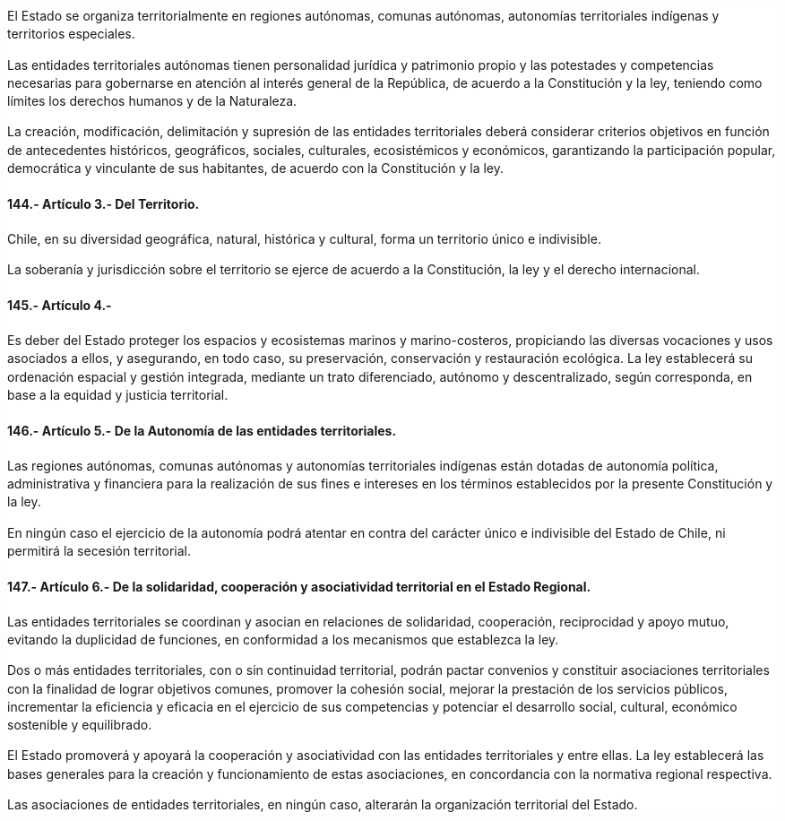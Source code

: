 El Estado se organiza territorialmente en regiones autónomas, comunas autónomas, autonomías territoriales indígenas y territorios especiales.

Las entidades territoriales autónomas tienen personalidad jurídica y patrimonio propio y las potestades y competencias necesarias para gobernarse en atención al interés general de la República, de acuerdo a la Constitución y la ley, teniendo como límites los derechos humanos y de la Naturaleza.

La creación, modificación, delimitación y supresión de las entidades territoriales deberá considerar criterios objetivos en función de antecedentes históricos, geográficos, sociales, culturales, ecosistémicos y económicos, garantizando la participación popular, democrática y vinculante de sus habitantes, de acuerdo con la Constitución y la ley.

#### 144.- Artículo 3.- Del Territorio.

Chile, en su diversidad geográfica, natural, histórica y cultural, forma un territorio único e indivisible.

La soberanía y jurisdicción sobre el territorio se ejerce de acuerdo a la Constitución, la ley y el derecho internacional.

#### 145.- Artículo 4.-

Es deber del Estado proteger los espacios y ecosistemas marinos y marino-costeros, propiciando las diversas vocaciones y usos asociados a ellos, y asegurando, en todo caso, su preservación, conservación y restauración ecológica. La ley establecerá su ordenación espacial y gestión integrada, mediante un trato diferenciado, autónomo y descentralizado, según corresponda, en base a la equidad y justicia territorial.

#### 146.- Artículo 5.- De la Autonomía de las entidades territoriales.

Las regiones autónomas, comunas autónomas y autonomías territoriales indígenas están dotadas de autonomía política, administrativa y financiera para la realización de sus fines e intereses en los términos establecidos por la presente Constitución y la ley.

En ningún caso el ejercicio de la autonomía podrá atentar en contra del carácter único e indivisible del Estado de Chile, ni permitirá la secesión territorial.

#### 147.- Artículo 6.- De la solidaridad, cooperación y asociatividad territorial en el Estado Regional.

Las entidades territoriales se coordinan y asocian en relaciones de solidaridad, cooperación, reciprocidad y apoyo mutuo, evitando la duplicidad de funciones, en conformidad a los mecanismos que establezca la ley.

Dos o más entidades territoriales, con o sin continuidad territorial, podrán pactar convenios y constituir asociaciones territoriales con la finalidad de lograr objetivos comunes, promover la cohesión social, mejorar la prestación de los servicios públicos, incrementar la eficiencia y eficacia en el ejercicio de sus competencias y potenciar el desarrollo social, cultural, económico sostenible y equilibrado.

El Estado promoverá y apoyará la cooperación y asociatividad con las entidades territoriales y entre ellas. La ley establecerá las bases generales para la creación y funcionamiento de estas asociaciones, en concordancia con la normativa regional respectiva.

Las asociaciones de entidades territoriales, en ningún caso, alterarán la organización territorial del Estado.

